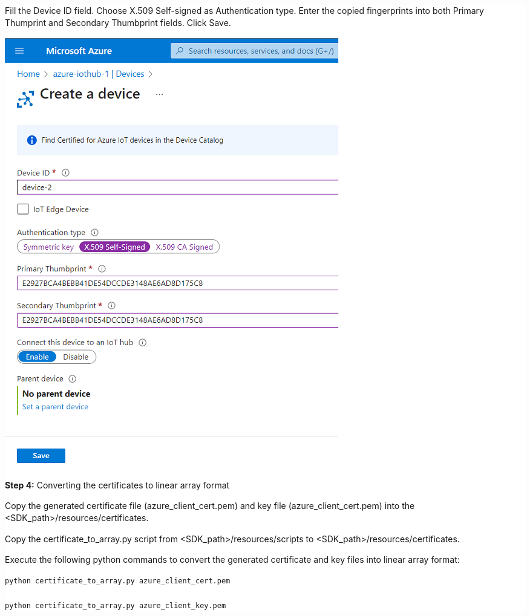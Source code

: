   Fill the Device ID field. Choose X.509 Self-signed as Authentication type. Enter the copied fingerprints into both Primary Thumprint and Secondary Thumbprint fields.
  Click Save.

  ![Create x509 Device](resources/readme/azurex509devicecreate.png)

  **Step 4:** Converting the certificates to linear array format
  
  Copy the generated certificate file (azure_client_cert.pem) and key file (azure_client_cert.pem) into the <SDK_path>/resources/certificates.

  Copy the certificate_to_array.py script from <SDK_path>/resources/scripts to <SDK_path>/resources/certificates.

  Execute the following python commands to convert the generated certificate and key files into linear array format:

  ```sh
  python certificate_to_array.py azure_client_cert.pem

  python certificate_to_array.py azure_client_key.pem
  ```
